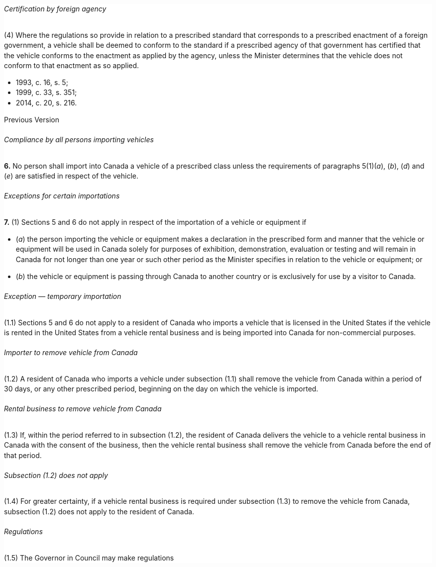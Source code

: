 ###### Certification by foreign agency

(4) Where the regulations so provide in relation to a prescribed standard that corresponds to a prescribed enactment of a foreign government, a vehicle shall be deemed to conform to the standard if a prescribed agency of that government has certified that the vehicle conforms to the enactment as applied by the agency, unless the Minister determines that the vehicle does not conform to that enactment as so applied.

  * 1993, c. 16, s. 5;
  * 1999, c. 33, s. 351;
  * 2014, c. 20, s. 216.

Previous Version

###### Compliance by all persons importing vehicles

**6.** No person shall import into Canada a vehicle of a prescribed class unless the requirements of paragraphs 5(1)(_a_), (_b_), (_d_) and (_e_) are satisfied in respect of the vehicle.

###### Exceptions for certain importations

**7.** (1) Sections 5 and 6 do not apply in respect of the importation of a vehicle or equipment if

  * (_a_) the person importing the vehicle or equipment makes a declaration in the prescribed form and manner that the vehicle or equipment will be used in Canada solely for purposes of exhibition, demonstration, evaluation or testing and will remain in Canada for not longer than one year or such other period as the Minister specifies in relation to the vehicle or equipment; or

  * (_b_) the vehicle or equipment is passing through Canada to another country or is exclusively for use by a visitor to Canada.

###### Exception — temporary importation

(1.1) Sections 5 and 6 do not apply to a resident of Canada who imports a vehicle that is licensed in the United States if the vehicle is rented in the United States from a vehicle rental business and is being imported into Canada for non-commercial purposes.

###### Importer to remove vehicle from Canada

(1.2) A resident of Canada who imports a vehicle under subsection (1.1) shall remove the vehicle from Canada within a period of 30 days, or any other prescribed period, beginning on the day on which the vehicle is imported.

###### Rental business to remove vehicle from Canada

(1.3) If, within the period referred to in subsection (1.2), the resident of Canada delivers the vehicle to a vehicle rental business in Canada with the consent of the business, then the vehicle rental business shall remove the vehicle from Canada before the end of that period.

###### Subsection (1.2) does not apply

(1.4) For greater certainty, if a vehicle rental business is required under subsection (1.3) to remove the vehicle from Canada, subsection (1.2) does not apply to the resident of Canada.

###### Regulations

(1.5) The Governor in Council may make regulations
